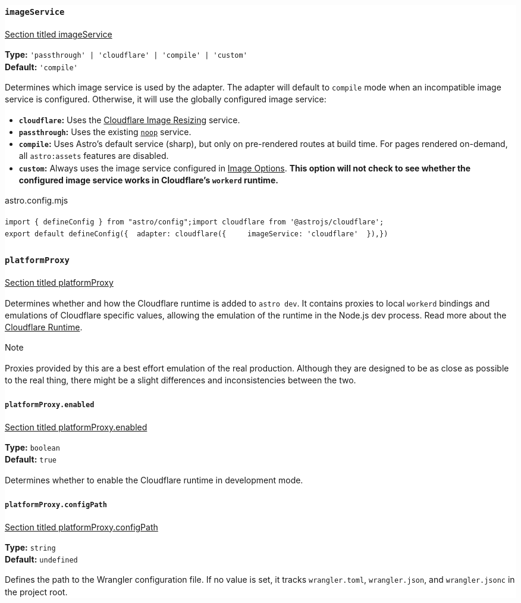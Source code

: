 ### `imageService`

[Section titled imageService](#imageservice)

**Type:** `'passthrough' | 'cloudflare' | 'compile' | 'custom'`  
**Default:** `'compile'`

Determines which image service is used by the adapter. The adapter will default to `compile` mode when an incompatible image service is configured. Otherwise, it will use the globally configured image service:

*   **`cloudflare`:** Uses the [Cloudflare Image Resizing](https://developers.cloudflare.com/images/image-resizing/) service.
*   **`passthrough`:** Uses the existing [`noop`](/en/guides/images/#configure-no-op-passthrough-service) service.
*   **`compile`:** Uses Astro’s default service (sharp), but only on pre-rendered routes at build time. For pages rendered on-demand, all `astro:assets` features are disabled.
*   **`custom`:** Always uses the image service configured in [Image Options](/en/reference/configuration-reference/#image-options). **This option will not check to see whether the configured image service works in Cloudflare’s `workerd` runtime.**

astro.config.mjs

    import { defineConfig } from "astro/config";import cloudflare from '@astrojs/cloudflare';
    export default defineConfig({  adapter: cloudflare({     imageService: 'cloudflare'  }),})

### `platformProxy`

[Section titled platformProxy](#platformproxy)

Determines whether and how the Cloudflare runtime is added to `astro dev`. It contains proxies to local `workerd` bindings and emulations of Cloudflare specific values, allowing the emulation of the runtime in the Node.js dev process. Read more about the [Cloudflare Runtime](#cloudflare-runtime).

Note

Proxies provided by this are a best effort emulation of the real production. Although they are designed to be as close as possible to the real thing, there might be a slight differences and inconsistencies between the two.

#### `platformProxy.enabled`

[Section titled platformProxy.enabled](#platformproxyenabled)

**Type:** `boolean`  
**Default:** `true`

Determines whether to enable the Cloudflare runtime in development mode.

#### `platformProxy.configPath`

[Section titled platformProxy.configPath](#platformproxyconfigpath)

**Type:** `string`  
**Default:** `undefined`

Defines the path to the Wrangler configuration file. If no value is set, it tracks `wrangler.toml`, `wrangler.json`, and `wrangler.jsonc` in the project root.
